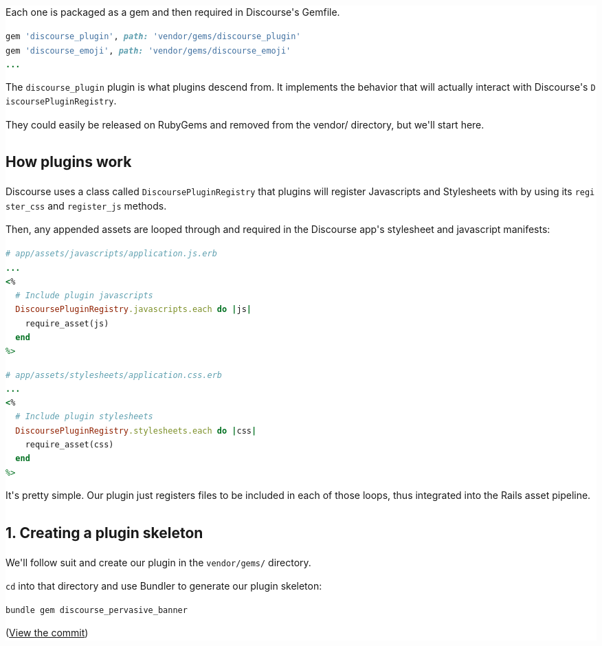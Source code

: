 Each one is packaged as a gem and then required in Discourse's Gemfile.

~~~ ruby
gem 'discourse_plugin', path: 'vendor/gems/discourse_plugin'
gem 'discourse_emoji', path: 'vendor/gems/discourse_emoji'
...
~~~

The `discourse_plugin` plugin is what plugins descend from. It implements the behavior that will actually interact with Discourse's `DiscoursePluginRegistry`.

They could easily be released on RubyGems and removed from the vendor/ directory, but we'll start here.

## How plugins work

Discourse uses a class called `DiscoursePluginRegistry` that plugins will register Javascripts and Stylesheets with by using its `register_css` and `register_js` methods.

Then, any appended assets are looped through and required in the Discourse app's stylesheet and javascript manifests:

~~~ ruby
# app/assets/javascripts/application.js.erb
...
<%
  # Include plugin javascripts
  DiscoursePluginRegistry.javascripts.each do |js|
    require_asset(js)
  end 
%>
~~~

~~~ ruby
# app/assets/stylesheets/application.css.erb
...
<%
  # Include plugin stylesheets 
  DiscoursePluginRegistry.stylesheets.each do |css|
    require_asset(css)
  end
%>
~~~

It's pretty simple. Our plugin just registers files to be included in each of those loops, thus integrated into the Rails asset pipeline.

## 1. Creating a plugin skeleton

We'll follow suit and create our plugin in the `vendor/gems/` directory.

`cd` into that directory and use Bundler to generate our plugin skeleton:

    bundle gem discourse_pervasive_banner 
    
([View the commit](https://github.com/danneu/discourse_pervasive_banner/commit/fd566106d7ba76b6b5544324075db63db963089c))
